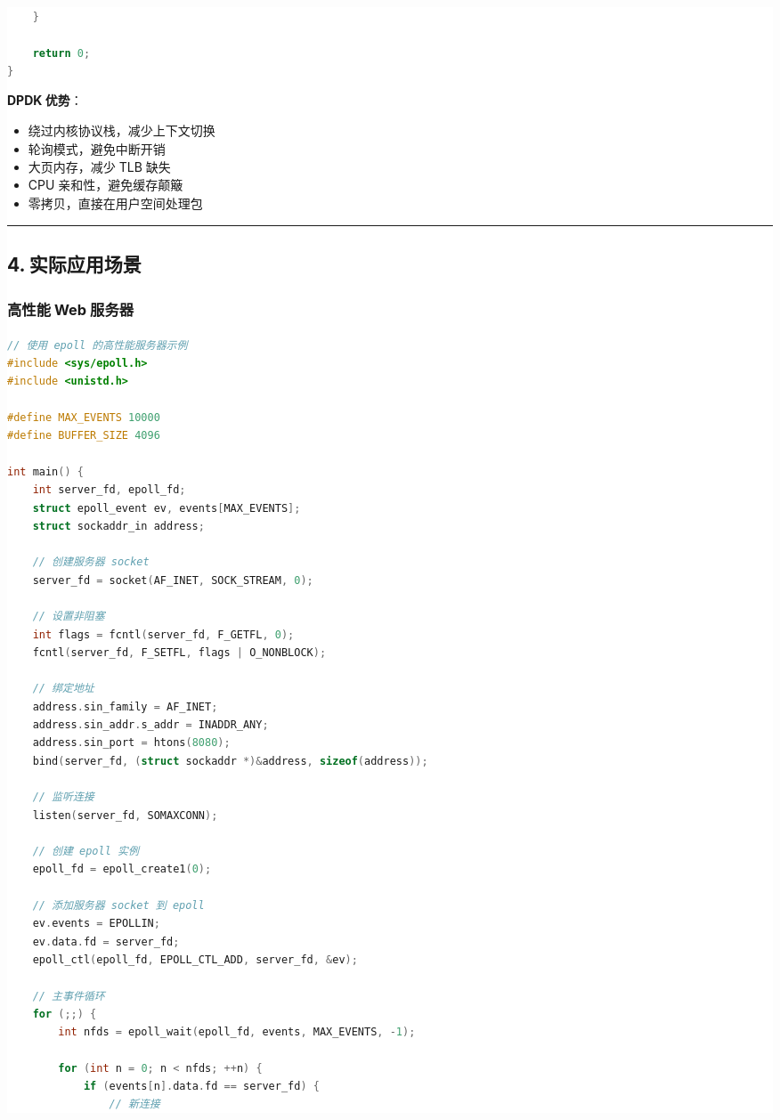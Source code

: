 ```c
    }

    return 0;
}
```

**DPDK 优势**：

- 绕过内核协议栈，减少上下文切换
- 轮询模式，避免中断开销
- 大页内存，减少 TLB 缺失
- CPU 亲和性，避免缓存颠簸
- 零拷贝，直接在用户空间处理包

---

## 4. 实际应用场景

### **高性能 Web 服务器**

```c
// 使用 epoll 的高性能服务器示例
#include <sys/epoll.h>
#include <unistd.h>

#define MAX_EVENTS 10000
#define BUFFER_SIZE 4096

int main() {
    int server_fd, epoll_fd;
    struct epoll_event ev, events[MAX_EVENTS];
    struct sockaddr_in address;

    // 创建服务器 socket
    server_fd = socket(AF_INET, SOCK_STREAM, 0);

    // 设置非阻塞
    int flags = fcntl(server_fd, F_GETFL, 0);
    fcntl(server_fd, F_SETFL, flags | O_NONBLOCK);

    // 绑定地址
    address.sin_family = AF_INET;
    address.sin_addr.s_addr = INADDR_ANY;
    address.sin_port = htons(8080);
    bind(server_fd, (struct sockaddr *)&address, sizeof(address));

    // 监听连接
    listen(server_fd, SOMAXCONN);

    // 创建 epoll 实例
    epoll_fd = epoll_create1(0);

    // 添加服务器 socket 到 epoll
    ev.events = EPOLLIN;
    ev.data.fd = server_fd;
    epoll_ctl(epoll_fd, EPOLL_CTL_ADD, server_fd, &ev);

    // 主事件循环
    for (;;) {
        int nfds = epoll_wait(epoll_fd, events, MAX_EVENTS, -1);

        for (int n = 0; n < nfds; ++n) {
            if (events[n].data.fd == server_fd) {
                // 新连接
```